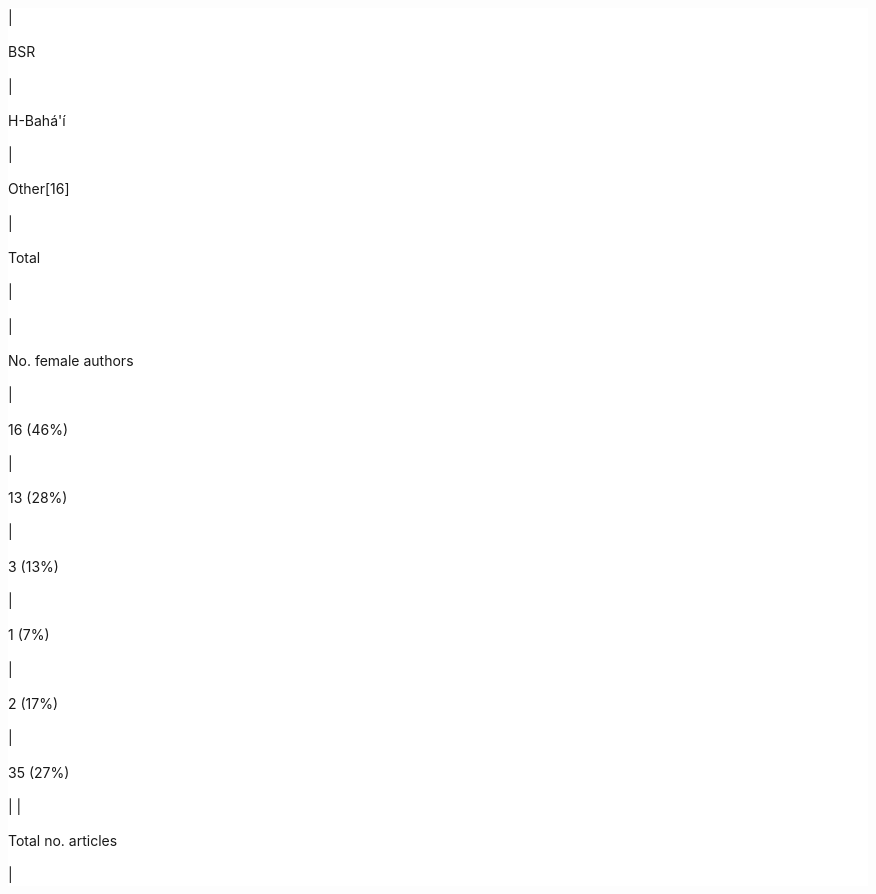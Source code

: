  | 

BSR

 | 

H-Bahá'í

 | 

Other\[16\]

 | 

Total

 |

| 

No. female authors

 | 

16 (46%)

 | 

13 (28%)

 | 

3 (13%)

 | 

1 (7%)

 | 

2 (17%)

 | 

35 (27%)

 |
| 

Total no. articles

 | 
